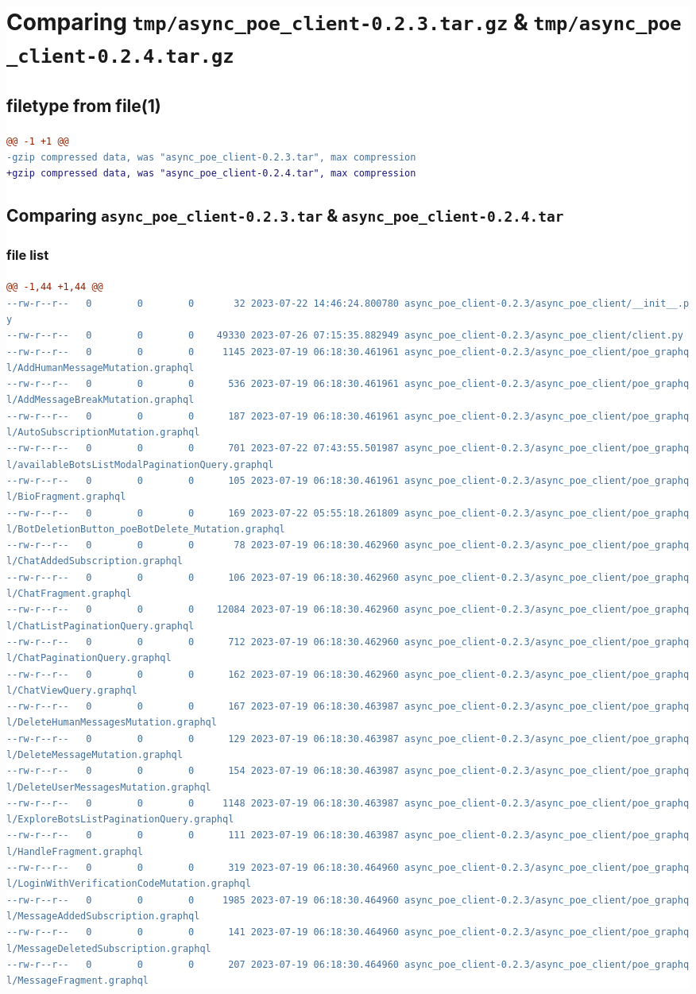 # Comparing `tmp/async_poe_client-0.2.3.tar.gz` & `tmp/async_poe_client-0.2.4.tar.gz`

## filetype from file(1)

```diff
@@ -1 +1 @@
-gzip compressed data, was "async_poe_client-0.2.3.tar", max compression
+gzip compressed data, was "async_poe_client-0.2.4.tar", max compression
```

## Comparing `async_poe_client-0.2.3.tar` & `async_poe_client-0.2.4.tar`

### file list

```diff
@@ -1,44 +1,44 @@
--rw-r--r--   0        0        0       32 2023-07-22 14:46:24.800780 async_poe_client-0.2.3/async_poe_client/__init__.py
--rw-r--r--   0        0        0    49330 2023-07-26 07:15:35.882949 async_poe_client-0.2.3/async_poe_client/client.py
--rw-r--r--   0        0        0     1145 2023-07-19 06:18:30.461961 async_poe_client-0.2.3/async_poe_client/poe_graphql/AddHumanMessageMutation.graphql
--rw-r--r--   0        0        0      536 2023-07-19 06:18:30.461961 async_poe_client-0.2.3/async_poe_client/poe_graphql/AddMessageBreakMutation.graphql
--rw-r--r--   0        0        0      187 2023-07-19 06:18:30.461961 async_poe_client-0.2.3/async_poe_client/poe_graphql/AutoSubscriptionMutation.graphql
--rw-r--r--   0        0        0      701 2023-07-22 07:43:55.501987 async_poe_client-0.2.3/async_poe_client/poe_graphql/availableBotsListModalPaginationQuery.graphql
--rw-r--r--   0        0        0      105 2023-07-19 06:18:30.461961 async_poe_client-0.2.3/async_poe_client/poe_graphql/BioFragment.graphql
--rw-r--r--   0        0        0      169 2023-07-22 05:55:18.261809 async_poe_client-0.2.3/async_poe_client/poe_graphql/BotDeletionButton_poeBotDelete_Mutation.graphql
--rw-r--r--   0        0        0       78 2023-07-19 06:18:30.462960 async_poe_client-0.2.3/async_poe_client/poe_graphql/ChatAddedSubscription.graphql
--rw-r--r--   0        0        0      106 2023-07-19 06:18:30.462960 async_poe_client-0.2.3/async_poe_client/poe_graphql/ChatFragment.graphql
--rw-r--r--   0        0        0    12084 2023-07-19 06:18:30.462960 async_poe_client-0.2.3/async_poe_client/poe_graphql/ChatListPaginationQuery.graphql
--rw-r--r--   0        0        0      712 2023-07-19 06:18:30.462960 async_poe_client-0.2.3/async_poe_client/poe_graphql/ChatPaginationQuery.graphql
--rw-r--r--   0        0        0      162 2023-07-19 06:18:30.462960 async_poe_client-0.2.3/async_poe_client/poe_graphql/ChatViewQuery.graphql
--rw-r--r--   0        0        0      167 2023-07-19 06:18:30.463987 async_poe_client-0.2.3/async_poe_client/poe_graphql/DeleteHumanMessagesMutation.graphql
--rw-r--r--   0        0        0      129 2023-07-19 06:18:30.463987 async_poe_client-0.2.3/async_poe_client/poe_graphql/DeleteMessageMutation.graphql
--rw-r--r--   0        0        0      154 2023-07-19 06:18:30.463987 async_poe_client-0.2.3/async_poe_client/poe_graphql/DeleteUserMessagesMutation.graphql
--rw-r--r--   0        0        0     1148 2023-07-19 06:18:30.463987 async_poe_client-0.2.3/async_poe_client/poe_graphql/ExploreBotsListPaginationQuery.graphql
--rw-r--r--   0        0        0      111 2023-07-19 06:18:30.463987 async_poe_client-0.2.3/async_poe_client/poe_graphql/HandleFragment.graphql
--rw-r--r--   0        0        0      319 2023-07-19 06:18:30.464960 async_poe_client-0.2.3/async_poe_client/poe_graphql/LoginWithVerificationCodeMutation.graphql
--rw-r--r--   0        0        0     1985 2023-07-19 06:18:30.464960 async_poe_client-0.2.3/async_poe_client/poe_graphql/MessageAddedSubscription.graphql
--rw-r--r--   0        0        0      141 2023-07-19 06:18:30.464960 async_poe_client-0.2.3/async_poe_client/poe_graphql/MessageDeletedSubscription.graphql
--rw-r--r--   0        0        0      207 2023-07-19 06:18:30.464960 async_poe_client-0.2.3/async_poe_client/poe_graphql/MessageFragment.graphql
```
